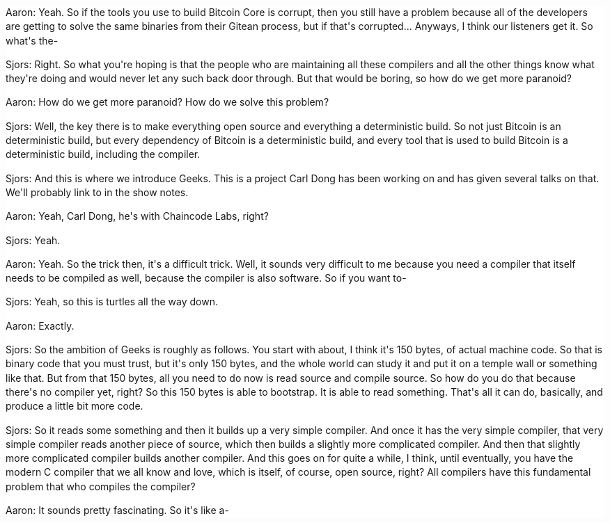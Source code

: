 Aaron:
Yeah. So if the tools you use to build Bitcoin Core is corrupt, then you still have a problem because all of the developers are getting to solve the same binaries from their Gitean process, but if that's corrupted... Anyways, I think our listeners get it. So what's the-

Sjors:
Right. So what you're hoping is that the people who are maintaining all these compilers and all the other things know what they're doing and would never let any such back door through. But that would be boring, so how do we get more paranoid?

Aaron:
How do we get more paranoid? How do we solve this problem?

Sjors:
Well, the key there is to make everything open source and everything a deterministic build. So not just Bitcoin is an deterministic build, but every dependency of Bitcoin is a deterministic build, and every tool that is used to build Bitcoin is a deterministic build, including the compiler.

Sjors:
And this is where we introduce Geeks. This is a project Carl Dong has been working on and has given several talks on that. We'll probably link to in the show notes.

Aaron:
Yeah, Carl Dong, he's with Chaincode Labs, right?

Sjors:
Yeah.

Aaron:
Yeah. So the trick then, it's a difficult trick. Well, it sounds very difficult to me because you need a compiler that itself needs to be compiled as well, because the compiler is also software. So if you want to-

Sjors:
Yeah, so this is turtles all the way down.

Aaron:
Exactly.

Sjors:
So the ambition of Geeks is roughly as follows. You start with about, I think it's 150 bytes, of actual machine code. So that is binary code that you must trust, but it's only 150 bytes, and the whole world can study it and put it on a temple wall or something like that. But from that 150 bytes, all you need to do now is read source and compile source. So how do you do that because there's no compiler yet, right? So this 150 bytes is able to bootstrap. It is able to read something. That's all it can do, basically, and produce a little bit more code.

Sjors:
So it reads some something and then it builds up a very simple compiler. And once it has the very simple compiler, that very simple compiler reads another piece of source, which then builds a slightly more complicated compiler. And then that slightly more complicated compiler builds another compiler. And this goes on for quite a while, I think, until eventually, you have the modern C compiler that we all know and love, which is itself, of course, open source, right? All compilers have this fundamental problem that who compiles the compiler?

Aaron:
It sounds pretty fascinating. So it's like a-
